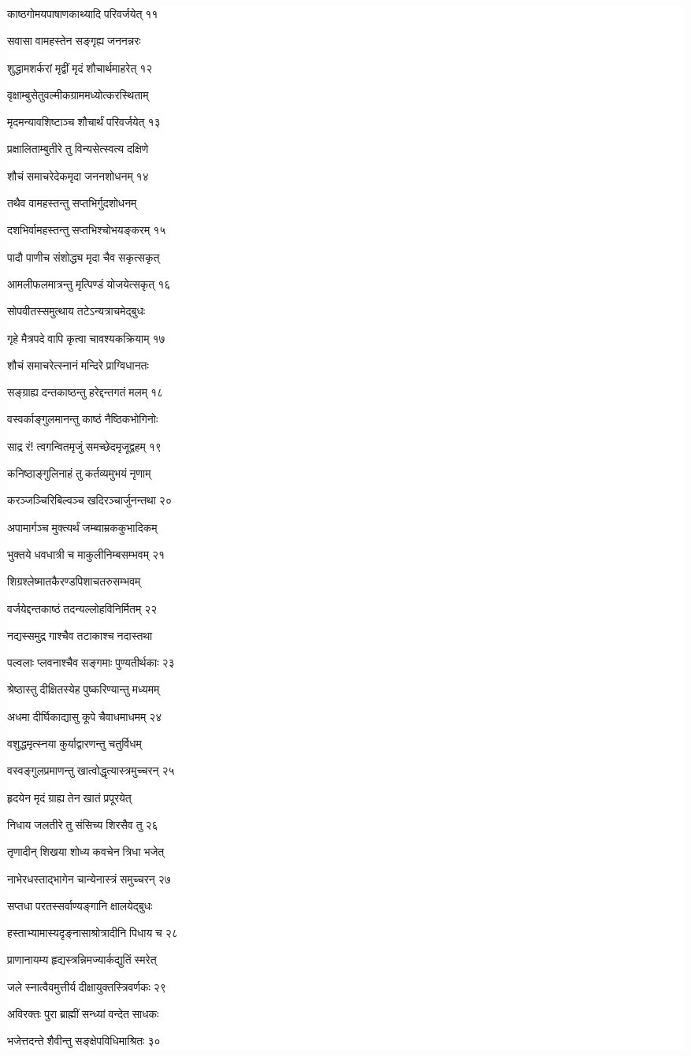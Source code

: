 काष्ठगोमयपाषाणकाथ्यादि परिवर्जयेत् ११

सवासा वामहस्तेन सङ्गृह्य जननन्नरः

शुद्धामशर्करां मृद्वीं मृदं शौचार्थमाहरेत् १२

वृक्षाम्बुसेतुवल्मीकग्राममध्योत्करस्थिताम्

मृदमन्यावशिष्टाञ्च शौचार्थं परिवर्जयेत् १३

प्रक्षालिताम्बुतीरे तु विन्यसेत्स्वत्य दक्षिणे

शौचं समाचरेदेकमृदा जननशोधनम् १४

तथैव वामहस्तन्तु सप्तभिर्गुदशोधनम्

दशभिर्वामहस्तन्तु सप्तभिश्चोभयङ्करम् १५

पादौ पाणीच संशोद्ध्य मृदा चैव सकृत्सकृत्

आमलीफलमात्रन्तु मृत्पिण्डं योजयेत्सकृत् १६

सोपवीतस्समुत्थाय तटेऽन्यत्राचमेद्बुधः

गृहे मैत्रपदे वापि कृत्वा चावश्यकक्रियाम् १७

शौचं समाचरेत्स्नानं मन्दिरे प्राग्विधानतः

सङ्ग्राह्य दन्तकाष्ठन्तु हरेद्दन्तगतं मलम् १८

वस्वर्काङ्गुलमानन्तु काष्ठं नैष्ठिकभोगिनोः

साद्र रं\! त्वगन्वितमृजुं समच्छेदमृजूद्वहम् १९

कनिष्ठाङ्गुलिनाहं तु कर्तव्यमुभयं नृणाम्

करञ्जञ्चिरिबिल्वञ्च खदिरञ्चार्जुनन्तथा २०

अपामार्गञ्च मुक्त्यर्थं जम्ब्वाम्रककुभादिकम्

भुक्तये धवधात्री च माकुलीनिम्बसम्भवम् २१

शिग्रश्लेष्मातकैरण्डपिशाचतरुसम्भवम्

वर्जयेद्दन्तकाष्ठं तदन्यल्लोहविनिर्मितम् २२

नद्यस्समुद्र गाश्चैव तटाकाश्च नदास्तथा

पल्वलाः प्लवनाश्चैव सङ्गमाः पुण्यतीर्थकाः २३

श्रेष्ठास्तु दीक्षितस्येह पुष्करिण्यान्तु मध्यमम्

अधमा दीर्घिकाद्यासु कूपे चैवाधमाधमम् २४

वशुद्धमृत्स्नया कुर्याद्वारणन्तु चतुर्विधम्

वस्वङ्गुलप्रमाणन्तु खात्वोद्धृत्यास्त्रमुच्चरन् २५

हृदयेन मृदं ग्राह्य तेन खातं प्रपूरयेत् 

निधाय जलतीरे तु संसिच्य शिरसैव तु २६

तृणादीन् शिखया शोध्य कवचेन त्रिधा भजेत् 

नाभेरधस्ताद्भागेन चान्येनास्त्रं समुच्चरन् २७

सप्तधा परतस्सर्वाण्यङ्गानि क्षालयेद्बुधः

हस्ताभ्यामास्यदृङ्नासाश्रोत्रादीनि पिधाय च २८

प्राणानायम्य हृद्यस्त्रन्निमज्यार्कद्युतिं स्मरेत्

जले स्नात्वैवमुत्तीर्य दीक्षायुक्तस्त्रिवर्णकः २९

अविरक्तः पुरा ब्राह्मीं सन्ध्यां वन्देत साधकः

भजेत्तदन्ते शैवीन्तु सङ्क्षेपविधिमाश्रितः ३०

